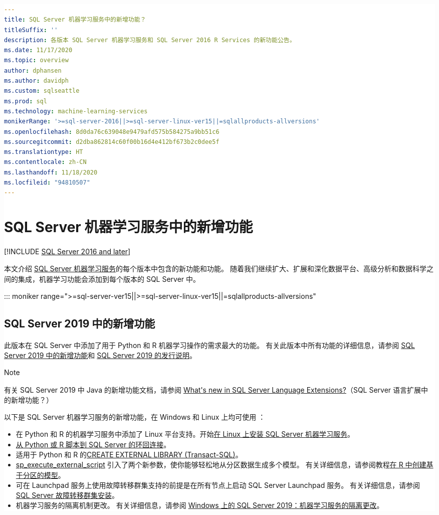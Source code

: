 ```yaml
---
title: SQL Server 机器学习服务中的新增功能？
titleSuffix: ''
description: 各版本 SQL Server 机器学习服务和 SQL Server 2016 R Services 的新功能公告。
ms.date: 11/17/2020
ms.topic: overview
author: dphansen
ms.author: davidph
ms.custom: sqlseattle
ms.prod: sql
ms.technology: machine-learning-services
monikerRange: '>=sql-server-2016||>=sql-server-linux-ver15||=sqlallproducts-allversions'
ms.openlocfilehash: 8d0da76c639048e9479afd575b584275a9bb51c6
ms.sourcegitcommit: d2dba862814c60f00b16d4e412bf673b2c0dee5f
ms.translationtype: HT
ms.contentlocale: zh-CN
ms.lasthandoff: 11/18/2020
ms.locfileid: "94810507"
---
```

# <a name="whats-new-in-sql-server-machine-learning-services"></a>SQL Server 机器学习服务中的新增功能
[!INCLUDE [SQL Server 2016 and later](../includes/applies-to-version/sqlserver2016.md)]

本文介绍 [SQL Server 机器学习服务](sql-server-machine-learning-services.md)的每个版本中包含的新功能和功能。 随着我们继续扩大、扩展和深化数据平台、高级分析和数据科学之间的集成，机器学习功能会添加到每个版本的 SQL Server 中。 

::: moniker range=">=sql-server-ver15||>=sql-server-linux-ver15||=sqlallproducts-allversions"
## <a name="new-in-sql-server-2019"></a>SQL Server 2019 中的新增功能

此版本在 SQL Server 中添加了用于 Python 和 R 机器学习操作的需求最大的功能。 有关此版本中所有功能的详细信息，请参阅 [SQL Server 2019 中的新增功能](../sql-server/what-s-new-in-sql-server-ver15.md)和 [SQL Server 2019 的发行说明](../sql-server/sql-server-version-15-release-notes.md)。

> [!NOTE]
> 有关 SQL Server 2019 中 Java 的新增功能文档，请参阅 [What's new in SQL Server Language Extensions?](../language-extensions/language-extensions-whats-new.md)（SQL Server 语言扩展中的新增功能？）

以下是 SQL Server 机器学习服务的新增功能，在 Windows 和 Linux 上均可使用 ：

- 在 Python 和 R 的机器学习服务中添加了 Linux 平台支持。开始[在 Linux 上安装 SQL Server 机器学习服务](../linux/sql-server-linux-setup-machine-learning.md)。
- [从 Python 或 R 脚本到 SQL Server 的环回连接](connect/loopback-connection.md)。 
- 适用于 Python 和 R 的[CREATE EXTERNAL LIBRARY (Transact-SQL)](../t-sql/statements/create-external-library-transact-sql.md)。
- [sp_execute_external_script](../relational-databases/system-stored-procedures/sp-execute-external-script-transact-sql.md) 引入了两个新参数，使你能够轻松地从分区数据生成多个模型。 有关详细信息，请参阅教程[在 R 中创建基于分区的模型](tutorials/r-tutorial-create-models-per-partition.md)。
- 可在 Launchpad 服务上使用故障转移群集支持的前提是在所有节点上启动 SQL Server Launchpad 服务。 有关详细信息，请参阅 [SQL Server 故障转移群集安装](../sql-server/failover-clusters/install/sql-server-failover-cluster-installation.md)。
- 机器学习服务的隔离机制更改。 有关详细信息，请参阅 [Windows 上的 SQL Server 2019：机器学习服务的隔离更改](install/sql-server-machine-learning-services-2019.md)。
